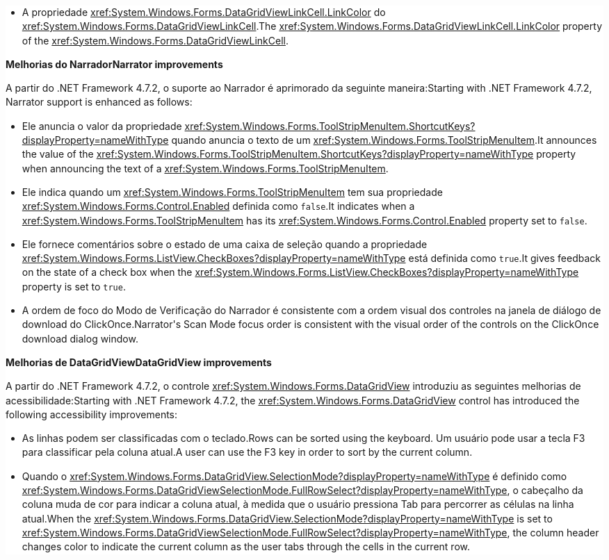 - <span data-ttu-id="5f3e6-229">A propriedade <xref:System.Windows.Forms.DataGridViewLinkCell.LinkColor> do <xref:System.Windows.Forms.DataGridViewLinkCell>.</span><span class="sxs-lookup"><span data-stu-id="5f3e6-229">The <xref:System.Windows.Forms.DataGridViewLinkCell.LinkColor> property of the <xref:System.Windows.Forms.DataGridViewLinkCell>.</span></span>

<span data-ttu-id="5f3e6-230">**Melhorias do Narrador**</span><span class="sxs-lookup"><span data-stu-id="5f3e6-230">**Narrator improvements**</span></span>

<span data-ttu-id="5f3e6-231">A partir do .NET Framework 4.7.2, o suporte ao Narrador é aprimorado da seguinte maneira:</span><span class="sxs-lookup"><span data-stu-id="5f3e6-231">Starting with .NET Framework 4.7.2, Narrator support is enhanced as follows:</span></span>

- <span data-ttu-id="5f3e6-232">Ele anuncia o valor da propriedade <xref:System.Windows.Forms.ToolStripMenuItem.ShortcutKeys?displayProperty=nameWithType> quando anuncia o texto de um <xref:System.Windows.Forms.ToolStripMenuItem>.</span><span class="sxs-lookup"><span data-stu-id="5f3e6-232">It announces the value of the <xref:System.Windows.Forms.ToolStripMenuItem.ShortcutKeys?displayProperty=nameWithType> property when announcing the text of a <xref:System.Windows.Forms.ToolStripMenuItem>.</span></span>

- <span data-ttu-id="5f3e6-233">Ele indica quando um <xref:System.Windows.Forms.ToolStripMenuItem> tem sua propriedade <xref:System.Windows.Forms.Control.Enabled> definida como `false`.</span><span class="sxs-lookup"><span data-stu-id="5f3e6-233">It indicates when a <xref:System.Windows.Forms.ToolStripMenuItem> has its <xref:System.Windows.Forms.Control.Enabled> property set to `false`.</span></span>

- <span data-ttu-id="5f3e6-234">Ele fornece comentários sobre o estado de uma caixa de seleção quando a propriedade <xref:System.Windows.Forms.ListView.CheckBoxes?displayProperty=nameWithType> está definida como `true`.</span><span class="sxs-lookup"><span data-stu-id="5f3e6-234">It gives feedback on the state of a check box when the <xref:System.Windows.Forms.ListView.CheckBoxes?displayProperty=nameWithType> property is set to `true`.</span></span>

- <span data-ttu-id="5f3e6-235">A ordem de foco do Modo de Verificação do Narrador é consistente com a ordem visual dos controles na janela de diálogo de download do ClickOnce.</span><span class="sxs-lookup"><span data-stu-id="5f3e6-235">Narrator's Scan Mode focus order is consistent with the visual order of the controls on the ClickOnce download dialog window.</span></span>

<span data-ttu-id="5f3e6-236">**Melhorias de DataGridView**</span><span class="sxs-lookup"><span data-stu-id="5f3e6-236">**DataGridView improvements**</span></span>

<span data-ttu-id="5f3e6-237">A partir do .NET Framework 4.7.2, o controle <xref:System.Windows.Forms.DataGridView> introduziu as seguintes melhorias de acessibilidade:</span><span class="sxs-lookup"><span data-stu-id="5f3e6-237">Starting with .NET Framework 4.7.2, the <xref:System.Windows.Forms.DataGridView> control has introduced the following accessibility improvements:</span></span>

- <span data-ttu-id="5f3e6-238">As linhas podem ser classificadas com o teclado.</span><span class="sxs-lookup"><span data-stu-id="5f3e6-238">Rows can be sorted using the keyboard.</span></span> <span data-ttu-id="5f3e6-239">Um usuário pode usar a tecla F3 para classificar pela coluna atual.</span><span class="sxs-lookup"><span data-stu-id="5f3e6-239">A user can use the F3 key in order to sort by the current column.</span></span>

- <span data-ttu-id="5f3e6-240">Quando o <xref:System.Windows.Forms.DataGridView.SelectionMode?displayProperty=nameWithType> é definido como <xref:System.Windows.Forms.DataGridViewSelectionMode.FullRowSelect?displayProperty=nameWithType>, o cabeçalho da coluna muda de cor para indicar a coluna atual, à medida que o usuário pressiona Tab para percorrer as células na linha atual.</span><span class="sxs-lookup"><span data-stu-id="5f3e6-240">When the <xref:System.Windows.Forms.DataGridView.SelectionMode?displayProperty=nameWithType> is set to <xref:System.Windows.Forms.DataGridViewSelectionMode.FullRowSelect?displayProperty=nameWithType>, the column header changes color to indicate the current column as the user tabs through the cells in the current row.</span></span>
